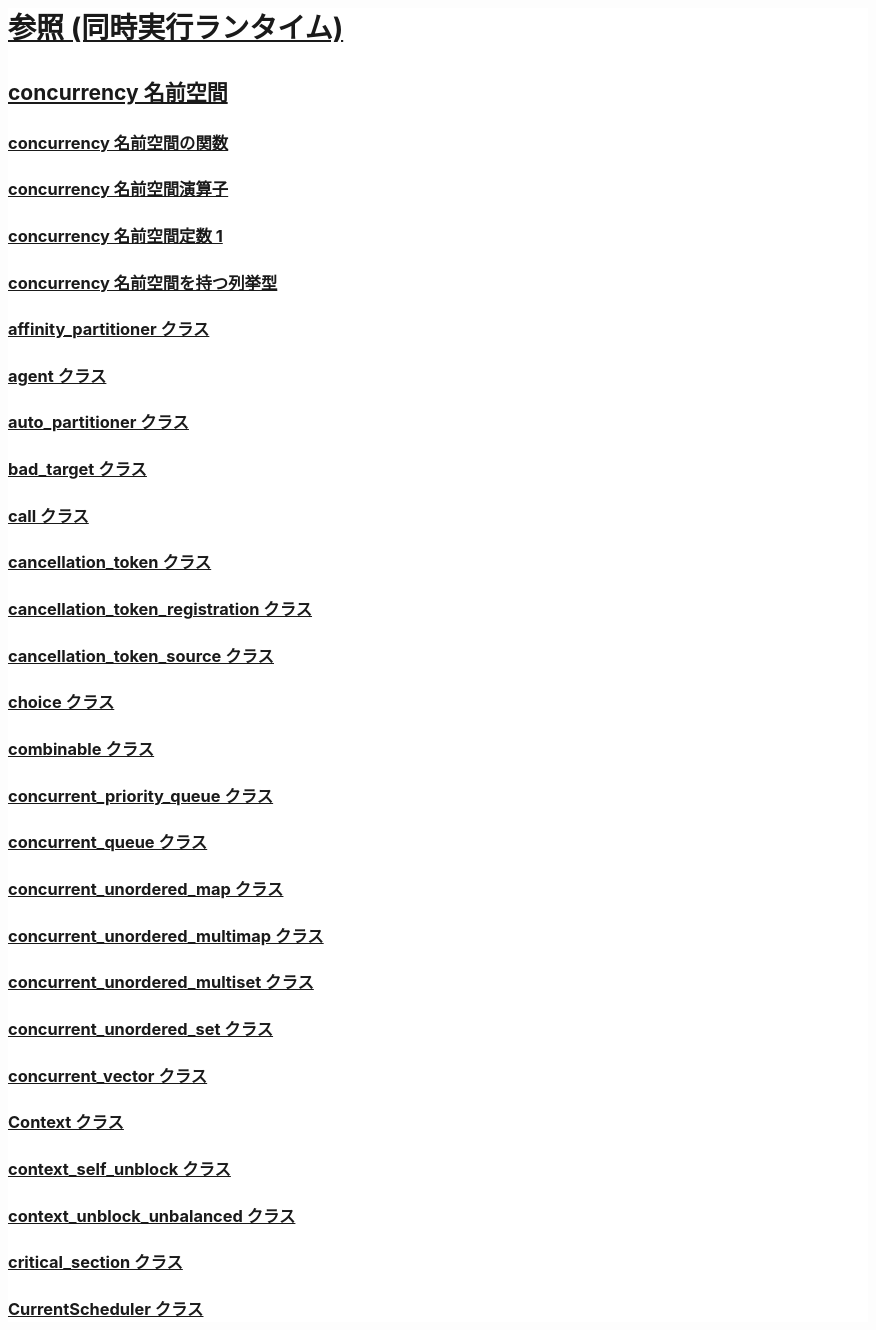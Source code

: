 # [参照 (同時実行ランタイム)](reference-concurrency-runtime.md)
## [concurrency 名前空間](concurrency-namespace.md)
### [concurrency 名前空間の関数](concurrency-namespace-functions.md)
### [concurrency 名前空間演算子](concurrency-namespace-operators.md)
### [concurrency 名前空間定数 1](concurrency-namespace-constants1.md)
### [concurrency 名前空間を持つ列挙型](concurrency-namespace-enums.md)
### [affinity_partitioner クラス](affinity-partitioner-class.md)
### [agent クラス](agent-class.md)
### [auto_partitioner クラス](auto-partitioner-class.md)
### [bad_target クラス](bad-target-class.md)
### [call クラス](call-class.md)
### [cancellation_token クラス](cancellation-token-class.md)
### [cancellation_token_registration クラス](cancellation-token-registration-class.md)
### [cancellation_token_source クラス](cancellation-token-source-class.md)
### [choice クラス](choice-class.md)
### [combinable クラス](combinable-class.md)
### [concurrent_priority_queue クラス](concurrent-priority-queue-class.md)
### [concurrent_queue クラス](concurrent-queue-class.md)
### [concurrent_unordered_map クラス](concurrent-unordered-map-class.md)
### [concurrent_unordered_multimap クラス](concurrent-unordered-multimap-class.md)
### [concurrent_unordered_multiset クラス](concurrent-unordered-multiset-class.md)
### [concurrent_unordered_set クラス](concurrent-unordered-set-class.md)
### [concurrent_vector クラス](concurrent-vector-class.md)
### [Context クラス](context-class.md)
### [context_self_unblock クラス](context-self-unblock-class.md)
### [context_unblock_unbalanced クラス](context-unblock-unbalanced-class.md)
### [critical_section クラス](critical-section-class.md)
### [CurrentScheduler クラス](currentscheduler-class.md)